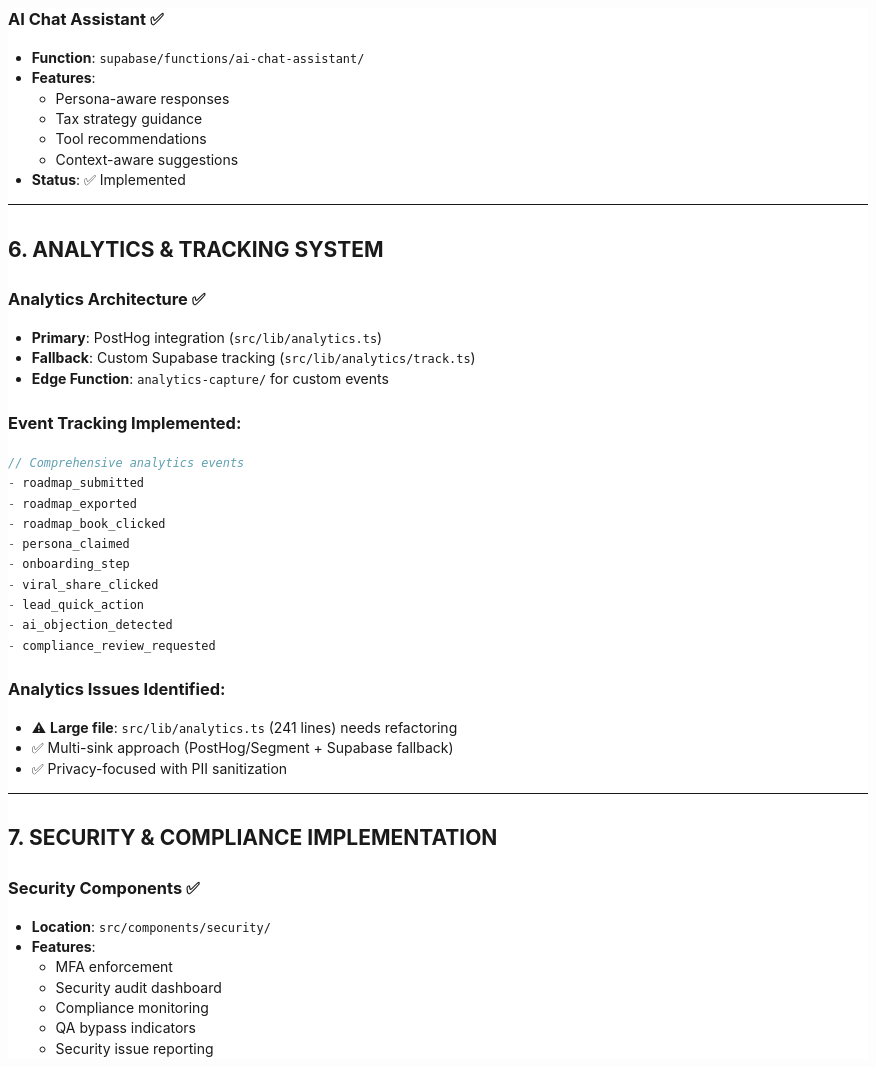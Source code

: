### AI Chat Assistant ✅
- **Function**: `supabase/functions/ai-chat-assistant/`
- **Features**:
  - Persona-aware responses
  - Tax strategy guidance
  - Tool recommendations
  - Context-aware suggestions
- **Status**: ✅ Implemented

---

## 6. ANALYTICS & TRACKING SYSTEM

### Analytics Architecture ✅
- **Primary**: PostHog integration (`src/lib/analytics.ts`)
- **Fallback**: Custom Supabase tracking (`src/lib/analytics/track.ts`)
- **Edge Function**: `analytics-capture/` for custom events

### Event Tracking Implemented:
```typescript
// Comprehensive analytics events
- roadmap_submitted
- roadmap_exported  
- roadmap_book_clicked
- persona_claimed
- onboarding_step
- viral_share_clicked
- lead_quick_action
- ai_objection_detected
- compliance_review_requested
```

### Analytics Issues Identified:
- ⚠️ **Large file**: `src/lib/analytics.ts` (241 lines) needs refactoring
- ✅ Multi-sink approach (PostHog/Segment + Supabase fallback)
- ✅ Privacy-focused with PII sanitization

---

## 7. SECURITY & COMPLIANCE IMPLEMENTATION

### Security Components ✅
- **Location**: `src/components/security/`
- **Features**:
  - MFA enforcement
  - Security audit dashboard
  - Compliance monitoring
  - QA bypass indicators
  - Security issue reporting
